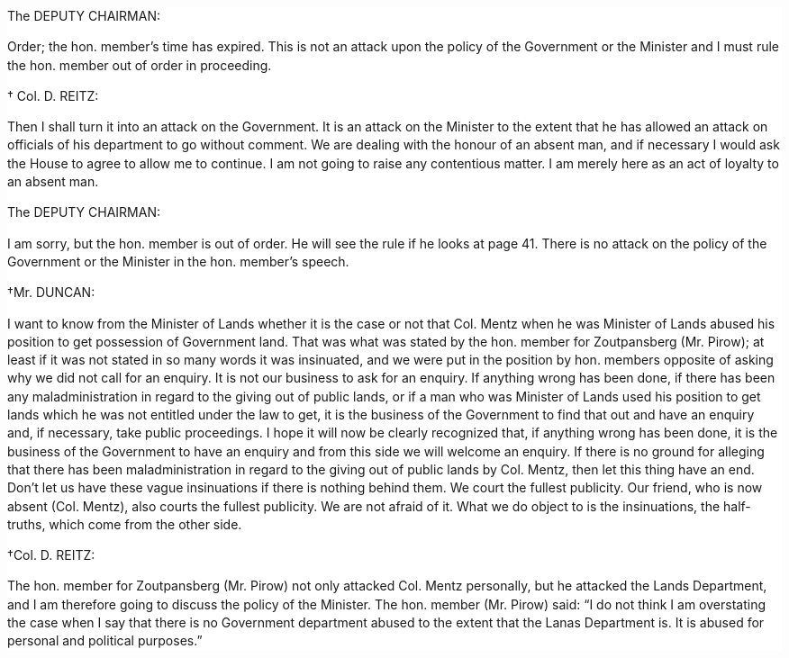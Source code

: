 <speech by="#deputy_chairman">

<from>The <person refersTo="hansard_za">DEPUTY CHAIRMAN</person>:</from>

<p>Order; the hon. member&#x2019;s time has expired. This is not an attack upon the policy of the Government or the Minister and I must rule the hon. member out of order in proceeding.</p>

</speech>

<speech by="#reitz">

<from>&#x2020; Col. <person refersTo="hansard_za">D. REITZ</person>:</from>

<p>Then I shall turn it into an attack on the Government. It is an attack on the Minister to the extent that he has allowed an attack on officials of his department to go without comment. We are dealing with the honour of an absent man, and if necessary I would ask the House to agree to allow me to continue. I am not going to raise any contentious matter. I am merely here as an act of loyalty to an absent man.</p>

</speech>

<speech by="#deputy_chairman">

<from>The <person refersTo="hansard_za">DEPUTY CHAIRMAN</person>:</from>

<p>I am sorry, but the hon. member is out of order. He will see the rule if he looks at page 41. There is no attack on the policy of the Government or the Minister in the hon. member&#x2019;s speech.</p>

</speech>

<speech by="#duncan">

<from>&#x2020;Mr. <person refersTo="hansard_za">DUNCAN</person>:</from>

<p>I want to know from the Minister of Lands whether it is the case or not that Col. Mentz when he was Minister of Lands abused his position to get possession of Government land. That was what was stated by the hon. member for Zoutpansberg (Mr. Pirow); at least if it was not stated in so many words it was insinuated, and we were put in the position by hon. members opposite of asking why we did not call for an enquiry. It is not our business to ask for an enquiry. If anything wrong has been done, if there has been any maladministration in regard to the giving out of public lands, or if a man who was Minister of Lands used his position to get lands which he was not entitled under the law to get, it is the business of the Government to find that out and have an enquiry and, if necessary, take public proceedings. I hope it will now be clearly recognized that, if anything wrong has been done, it is the business of the Government to have an enquiry and from this side we will welcome an enquiry. If there is no ground for alleging that there has been maladministration in regard to the giving out of public lands by Col. Mentz, then let this thing have an end. Don&#x2019;t let us have these vague insinuations if there is nothing behind them. We court the fullest publicity. Our friend, who is now absent (Col. Mentz), also courts the fullest publicity. We are not afraid of it. What we do object to is the insinuations, the half-truths, which come from the other side.</p>

</speech>

<speech by="#reitz">

<from>&#x2020;Col. <person refersTo="hansard_za">D. REITZ</person>:</from>

<p>The hon. member for Zoutpansberg (Mr. Pirow) not only attacked Col. Mentz personally, but he attacked the Lands Department, and I am therefore going to discuss the policy of the Minister. The hon. member (Mr. Pirow) said: &#x201C;I do not think I am overstating the case when I say that there is no Government department abused to the extent that the Lanas Department is. It is abused for personal and political purposes.&#x201D;</p>
